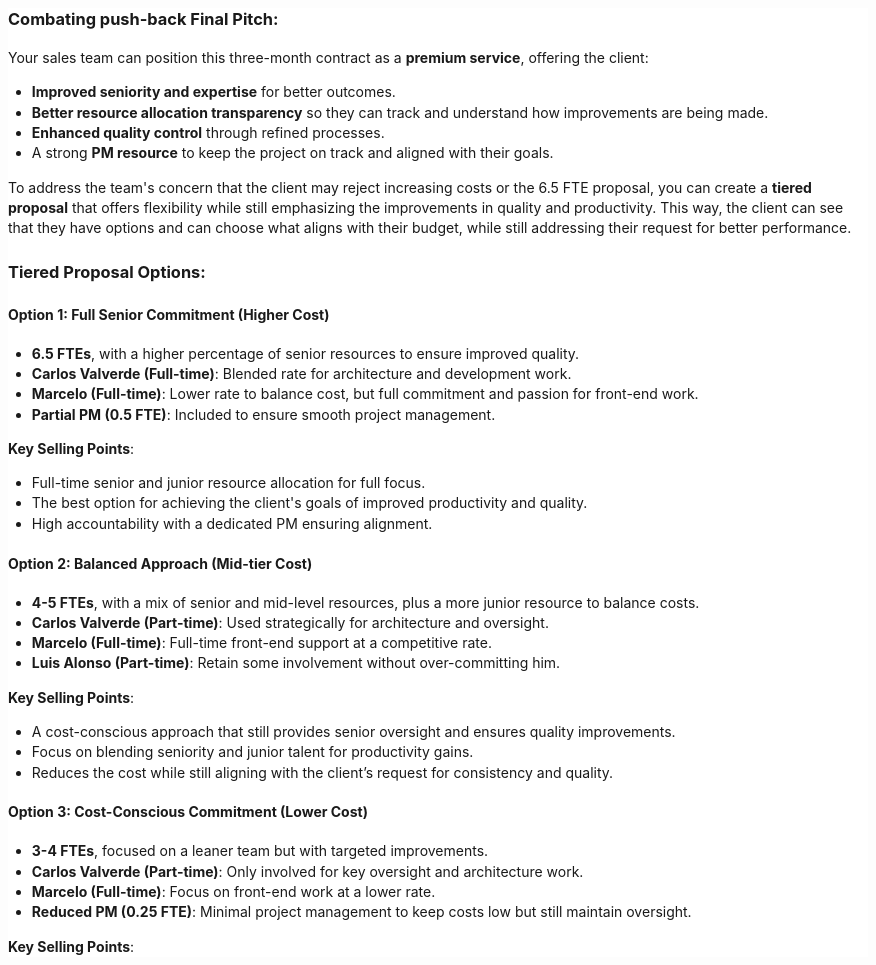 
### **Combating push-back Final Pitch:**

Your sales team can position this three-month contract as a **premium service**, offering the client:

* **Improved seniority and expertise** for better outcomes.  
* **Better resource allocation transparency** so they can track and understand how improvements are being made.  
* **Enhanced quality control** through refined processes.  
* A strong **PM resource** to keep the project on track and aligned with their goals.

To address the team's concern that the client may reject increasing costs or the 6.5 FTE proposal, you can create a **tiered proposal** that offers flexibility while still emphasizing the improvements in quality and productivity. This way, the client can see that they have options and can choose what aligns with their budget, while still addressing their request for better performance.

### **Tiered Proposal Options:**

#### **Option 1: Full Senior Commitment (Higher Cost)**

* **6.5 FTEs**, with a higher percentage of senior resources to ensure improved quality.  
* **Carlos Valverde (Full-time)**: Blended rate for architecture and development work.  
* **Marcelo (Full-time)**: Lower rate to balance cost, but full commitment and passion for front-end work.  
* **Partial PM (0.5 FTE)**: Included to ensure smooth project management.

**Key Selling Points**:

* Full-time senior and junior resource allocation for full focus.  
* The best option for achieving the client's goals of improved productivity and quality.  
* High accountability with a dedicated PM ensuring alignment.

#### **Option 2: Balanced Approach (Mid-tier Cost)**

* **4-5 FTEs**, with a mix of senior and mid-level resources, plus a more junior resource to balance costs.  
* **Carlos Valverde (Part-time)**: Used strategically for architecture and oversight.  
* **Marcelo (Full-time)**: Full-time front-end support at a competitive rate.  
* **Luis Alonso (Part-time)**: Retain some involvement without over-committing him.

**Key Selling Points**:

* A cost-conscious approach that still provides senior oversight and ensures quality improvements.  
* Focus on blending seniority and junior talent for productivity gains.  
* Reduces the cost while still aligning with the client’s request for consistency and quality.

#### **Option 3: Cost-Conscious Commitment (Lower Cost)**

* **3-4 FTEs**, focused on a leaner team but with targeted improvements.  
* **Carlos Valverde (Part-time)**: Only involved for key oversight and architecture work.  
* **Marcelo (Full-time)**: Focus on front-end work at a lower rate.  
* **Reduced PM (0.25 FTE)**: Minimal project management to keep costs low but still maintain oversight.

**Key Selling Points**:
